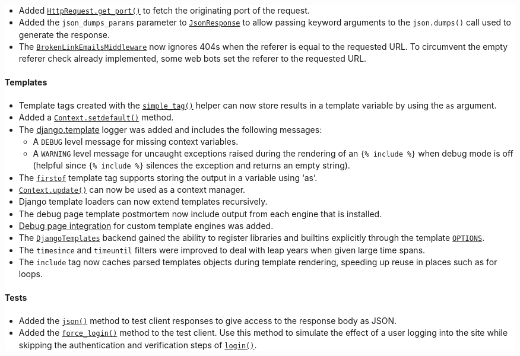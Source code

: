 * Added [`HttpRequest.get_port()`](../ref/request-response.md#django.http.HttpRequest.get_port) to
  fetch the originating port of the request.
* Added the `json_dumps_params` parameter to
  [`JsonResponse`](../ref/request-response.md#django.http.JsonResponse) to allow passing keyword arguments to the
  `json.dumps()` call used to generate the response.
* The [`BrokenLinkEmailsMiddleware`](../ref/middleware.md#django.middleware.common.BrokenLinkEmailsMiddleware) now
  ignores 404s when the referer is equal to the requested URL. To circumvent
  the empty referer check already implemented, some web bots set the referer to
  the requested URL.

#### Templates

* Template tags created with the [`simple_tag()`](../howto/custom-template-tags.md#django.template.Library.simple_tag)
  helper can now store results in a template variable by using the `as`
  argument.
* Added a [`Context.setdefault()`](../ref/templates/api.md#django.template.Context.setdefault)
  method.
* The [django.template](../ref/logging.md#django-template-logger) logger was added and
  includes the following messages:
  * A `DEBUG` level message for missing context variables.
  * A `WARNING` level message for uncaught exceptions raised
    during the rendering of an `{% include %}` when debug mode is off
    (helpful since `{% include %}` silences the exception and returns an
    empty string).
* The [`firstof`](../ref/templates/builtins.md#std-templatetag-firstof) template tag supports storing the output in a variable
  using ‘as’.
* [`Context.update()`](../ref/templates/api.md#django.template.Context.update) can now be used as
  a context manager.
* Django template loaders can now extend templates recursively.
* The debug page template postmortem now include output from each engine that
  is installed.
* [Debug page integration](../howto/custom-template-backend.md#template-debug-integration) for custom
  template engines was added.
* The [`DjangoTemplates`](../topics/templates.md#django.template.backends.django.DjangoTemplates) backend gained
  the ability to register libraries and builtins explicitly through the
  template [`OPTIONS`](../ref/settings.md#std-setting-TEMPLATES-OPTIONS).
* The `timesince` and `timeuntil` filters were improved to deal with leap
  years when given large time spans.
* The `include` tag now caches parsed templates objects during template
  rendering, speeding up reuse in places such as for loops.

#### Tests

* Added the [`json()`](../topics/testing/tools.md#django.test.Response.json) method to test client
  responses to give access to the response body as JSON.
* Added the [`force_login()`](../topics/testing/tools.md#django.test.Client.force_login) method to the test
  client. Use this method to simulate the effect of a user logging into the
  site while skipping the authentication and verification steps of
  [`login()`](../topics/testing/tools.md#django.test.Client.login).
